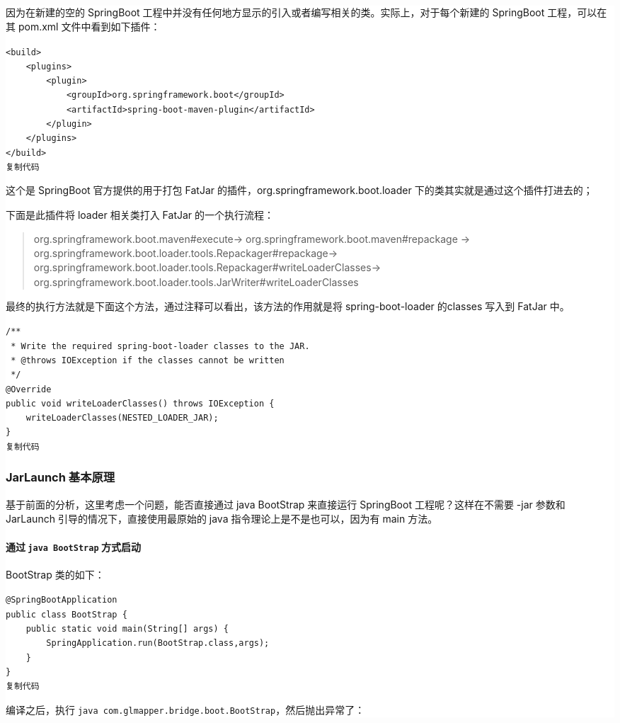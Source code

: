 因为在新建的空的 SpringBoot 工程中并没有任何地方显示的引入或者编写相关的类。实际上，对于每个新建的 SpringBoot 工程，可以在其 pom.xml 文件中看到如下插件：

```
<build>
    <plugins>
        <plugin>
            <groupId>org.springframework.boot</groupId>
            <artifactId>spring-boot-maven-plugin</artifactId>
        </plugin>
    </plugins>
</build>
复制代码
```

这个是 SpringBoot 官方提供的用于打包 FatJar 的插件，org.springframework.boot.loader 下的类其实就是通过这个插件打进去的；

下面是此插件将 loader 相关类打入 FatJar 的一个执行流程：

> org.springframework.boot.maven#execute-> org.springframework.boot.maven#repackage -> org.springframework.boot.loader.tools.Repackager#repackage-> org.springframework.boot.loader.tools.Repackager#writeLoaderClasses-> org.springframework.boot.loader.tools.JarWriter#writeLoaderClasses

最终的执行方法就是下面这个方法，通过注释可以看出，该方法的作用就是将 spring-boot-loader 的classes 写入到 FatJar 中。

```
/**
 * Write the required spring-boot-loader classes to the JAR.
 * @throws IOException if the classes cannot be written
 */
@Override
public void writeLoaderClasses() throws IOException {
	writeLoaderClasses(NESTED_LOADER_JAR);
}
复制代码
```

### JarLaunch 基本原理

基于前面的分析，这里考虑一个问题，能否直接通过 java BootStrap 来直接运行 SpringBoot 工程呢？这样在不需要 -jar 参数和 JarLaunch 引导的情况下，直接使用最原始的 java 指令理论上是不是也可以，因为有 main 方法。

#### 通过 `java BootStrap` 方式启动

BootStrap 类的如下：

```
@SpringBootApplication
public class BootStrap {
    public static void main(String[] args) {
        SpringApplication.run(BootStrap.class,args);
    }
}
复制代码
```

编译之后，执行 `java com.glmapper.bridge.boot.BootStrap`，然后抛出异常了：
